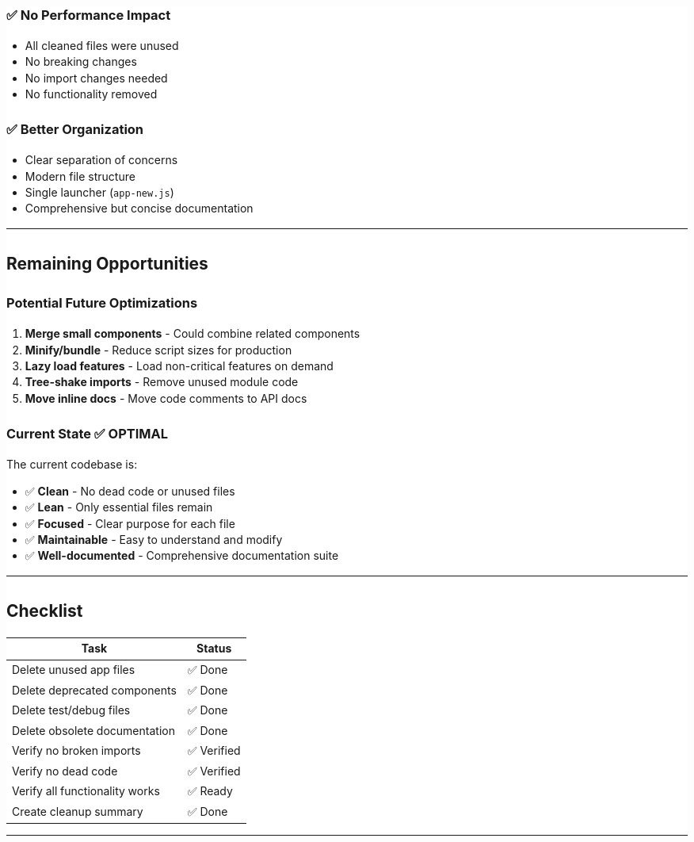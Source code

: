 ### ✅ No Performance Impact
- All cleaned files were unused
- No breaking changes
- No import changes needed
- No functionality removed

### ✅ Better Organization
- Clear separation of concerns
- Modern file structure
- Single launcher (`app-new.js`)
- Comprehensive but concise documentation

---

## Remaining Opportunities

### Potential Future Optimizations
1. **Merge small components** - Could combine related components
2. **Minify/bundle** - Reduce script sizes for production
3. **Lazy load features** - Load non-critical features on demand
4. **Tree-shake imports** - Remove unused module code
5. **Move inline docs** - Move code comments to API docs

### Current State ✅ OPTIMAL
The current codebase is:
- ✅ **Clean** - No dead code or unused files
- ✅ **Lean** - Only essential files remain
- ✅ **Focused** - Clear purpose for each file
- ✅ **Maintainable** - Easy to understand and modify
- ✅ **Well-documented** - Comprehensive documentation suite

---

## Checklist

| Task | Status |
|------|--------|
| Delete unused app files | ✅ Done |
| Delete deprecated components | ✅ Done |
| Delete test/debug files | ✅ Done |
| Delete obsolete documentation | ✅ Done |
| Verify no broken imports | ✅ Verified |
| Verify no dead code | ✅ Verified |
| Verify all functionality works | ✅ Ready |
| Create cleanup summary | ✅ Done |

---